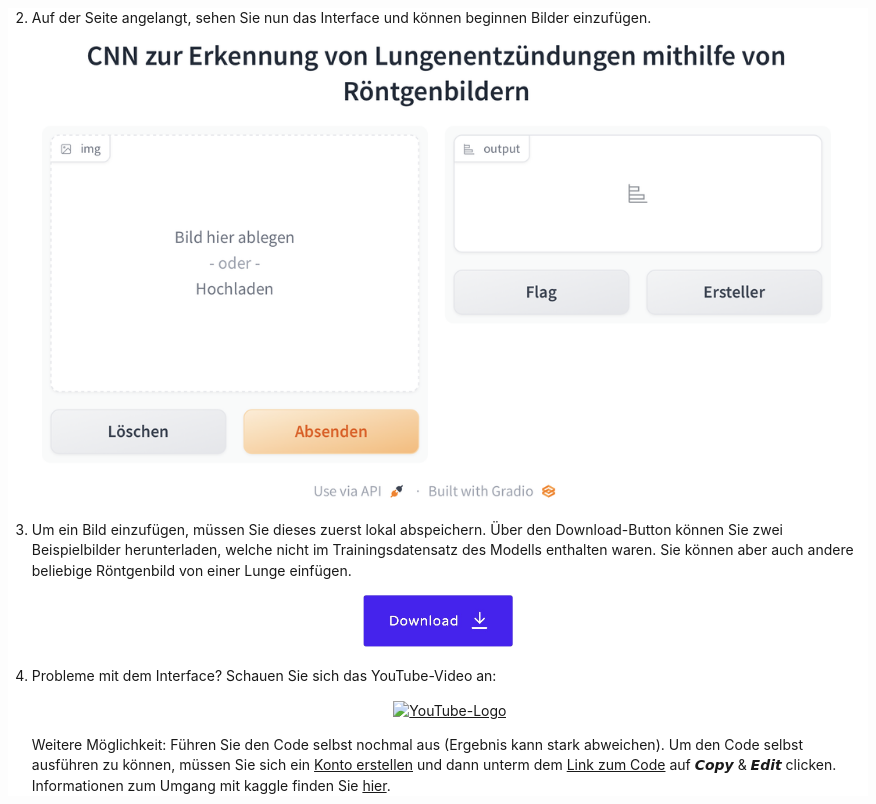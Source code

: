 
2. Auf der Seite angelangt, sehen Sie nun das Interface und können beginnen Bilder einzufügen.
<p align="center">
  <img src="images/interface.png" width="800" alt="Interface">
</p>

3. Um ein Bild einzufügen, müssen Sie dieses zuerst lokal abspeichern. Über den Download-Button können Sie zwei Beispielbilder herunterladen, welche nicht im Trainingsdatensatz des Modells enthalten waren. Sie können aber auch andere beliebige Röntgenbild von einer Lunge einfügen.

<p align="center">
  <a href="images/download" ><img src="images/download.png" width="150" alt="Download"></a>
</p>

4. Probleme mit dem Interface? Schauen Sie sich das YouTube-Video an:
      <p align="center"><a href="https://youtu.be/4XW7fRgG5RY" ><img src="https://upload.wikimedia.org/wikipedia/commons/thumb/0/09/YouTube_full-color_icon_%282017%29.svg/2560px-YouTube_full-color_icon_%282017%29.svg.png" width="150" alt="YouTube-Logo"></a></p>
   Weitere Möglichkeit: Führen Sie den Code selbst nochmal aus (Ergebnis kann stark abweichen). Um den Code selbst ausführen zu können, müssen Sie sich ein <a href="https://www.kaggle.com/account/login?phase=startRegisterTab&returnUrl=%2F">Konto erstellen</a> und dann unterm dem <a href="https://www.kaggle.com/code/nelecr/probreathe-working?scriptVersionId=135078218&cellId=11">Link zum Code</a> auf 𝘾𝙤𝙥𝙮 & 𝙀𝙙𝙞𝙩 clicken. Informationen zum Umgang mit kaggle finden Sie <a href="https://github.com/NTCR7/ProBreathe/blob/main/README.md#2-einf%C3%BChrung--grundeinstellungen-in-kaggle">hier</a>.

